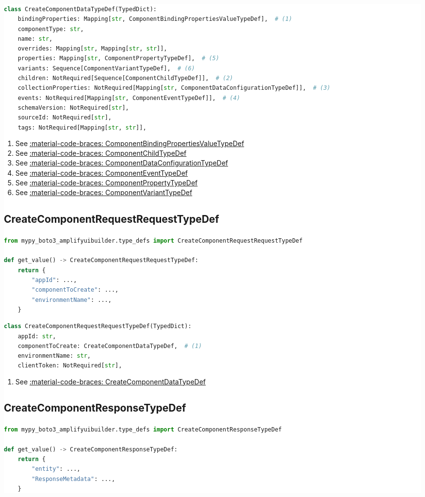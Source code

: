 ```python title="Definition"
class CreateComponentDataTypeDef(TypedDict):
    bindingProperties: Mapping[str, ComponentBindingPropertiesValueTypeDef],  # (1)
    componentType: str,
    name: str,
    overrides: Mapping[str, Mapping[str, str]],
    properties: Mapping[str, ComponentPropertyTypeDef],  # (5)
    variants: Sequence[ComponentVariantTypeDef],  # (6)
    children: NotRequired[Sequence[ComponentChildTypeDef]],  # (2)
    collectionProperties: NotRequired[Mapping[str, ComponentDataConfigurationTypeDef]],  # (3)
    events: NotRequired[Mapping[str, ComponentEventTypeDef]],  # (4)
    schemaVersion: NotRequired[str],
    sourceId: NotRequired[str],
    tags: NotRequired[Mapping[str, str]],
```

1. See [:material-code-braces: ComponentBindingPropertiesValueTypeDef](./type_defs.md#componentbindingpropertiesvaluetypedef) 
2. See [:material-code-braces: ComponentChildTypeDef](./type_defs.md#componentchildtypedef) 
3. See [:material-code-braces: ComponentDataConfigurationTypeDef](./type_defs.md#componentdataconfigurationtypedef) 
4. See [:material-code-braces: ComponentEventTypeDef](./type_defs.md#componenteventtypedef) 
5. See [:material-code-braces: ComponentPropertyTypeDef](./type_defs.md#componentpropertytypedef) 
6. See [:material-code-braces: ComponentVariantTypeDef](./type_defs.md#componentvarianttypedef) 
## CreateComponentRequestRequestTypeDef

```python title="Usage Example"
from mypy_boto3_amplifyuibuilder.type_defs import CreateComponentRequestRequestTypeDef

def get_value() -> CreateComponentRequestRequestTypeDef:
    return {
        "appId": ...,
        "componentToCreate": ...,
        "environmentName": ...,
    }
```

```python title="Definition"
class CreateComponentRequestRequestTypeDef(TypedDict):
    appId: str,
    componentToCreate: CreateComponentDataTypeDef,  # (1)
    environmentName: str,
    clientToken: NotRequired[str],
```

1. See [:material-code-braces: CreateComponentDataTypeDef](./type_defs.md#createcomponentdatatypedef) 
## CreateComponentResponseTypeDef

```python title="Usage Example"
from mypy_boto3_amplifyuibuilder.type_defs import CreateComponentResponseTypeDef

def get_value() -> CreateComponentResponseTypeDef:
    return {
        "entity": ...,
        "ResponseMetadata": ...,
    }
```
